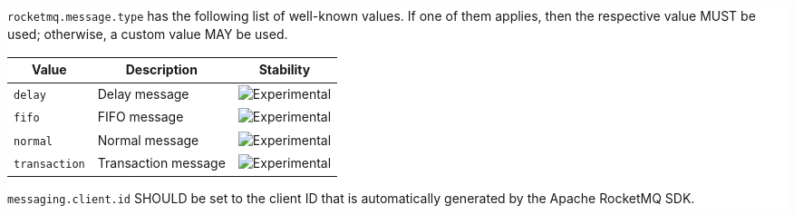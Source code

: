 
`rocketmq.message.type` has the following list of well-known values. If one of them applies, then the respective value MUST be used; otherwise, a custom value MAY be used.

| Value  | Description | Stability |
|---|---|---|
| `delay` | Delay message | ![Experimental](https://img.shields.io/badge/-experimental-blue) |
| `fifo` | FIFO message | ![Experimental](https://img.shields.io/badge/-experimental-blue) |
| `normal` | Normal message | ![Experimental](https://img.shields.io/badge/-experimental-blue) |
| `transaction` | Transaction message | ![Experimental](https://img.shields.io/badge/-experimental-blue) |






`messaging.client.id` SHOULD be set to the client ID that is automatically generated by the Apache RocketMQ SDK.

[DocumentStatus]: https://opentelemetry.io/docs/specs/otel/document-status
